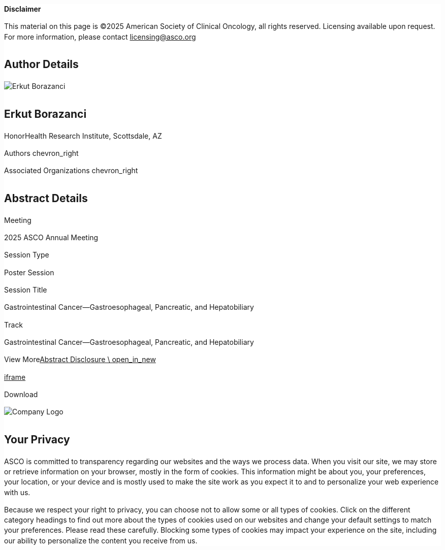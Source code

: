 **Disclaimer**

This material on this page is ©2025 American Society of Clinical Oncology, all rights reserved. Licensing available upon request. For more information, please contact [licensing@asco.org](mailto:licensing@asco.org)

## Author Details

![Erkut Borazanci](https://ascoapp.blob.core.windows.net/profile/c17e82b0-2469-4af8-ac01-cda2c305a1af.jpg?1630686428867=)

## Erkut Borazanci

HonorHealth Research Institute, Scottsdale, AZ

Authors chevron\_right

Associated Organizations chevron\_right

## Abstract Details

Meeting

2025 ASCO Annual Meeting

Session Type

Poster Session

Session Title

Gastrointestinal Cancer—Gastroesophageal, Pancreatic, and Hepatobiliary

Track

Gastrointestinal Cancer—Gastroesophageal, Pancreatic, and Hepatobiliary

View More[Abstract Disclosure \\
open\_in\_new](https://coi.asco.org/Report/ViewAbstractCOI?id=503564)

[iframe](https://asco.demdex.net/dest5.html?d_nsid=0#https%3A%2F%2Fwww.asco.org)

Download

![Company Logo](https://cdn.cookielaw.org/logos/7ea9dcea-ef81-499f-bc70-c826f03d632a/ecc647af-b789-47a8-b151-d2b6678a7389/9072f1de-4de5-47fa-9d59-1e7af6c13d72/ASC_Logo_RGB.png)

## Your Privacy

ASCO is committed to transparency regarding our websites and the ways we process data. When you visit our site, we may store or retrieve information on your browser, mostly in the form of cookies. This information might be about you, your preferences, your location, or your device and is mostly used to make the site work as you expect it to and to personalize your web experience with us.


Because we respect your right to privacy, you can choose not to allow some or all types of cookies. Click on the different category headings to find out more about the types of cookies used on our websites and change your default settings to match your preferences. Please read these carefully. Blocking some types of cookies may impact your experience on the site, including our ability to personalize the content you receive from us.
